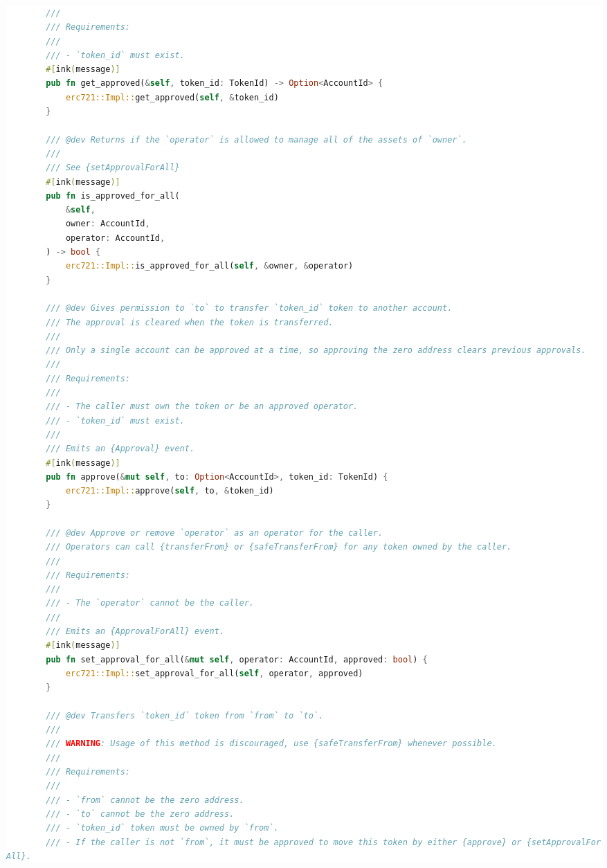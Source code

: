 ```rust
        ///
        /// Requirements:
        ///
        /// - `token_id` must exist.
        #[ink(message)]
        pub fn get_approved(&self, token_id: TokenId) -> Option<AccountId> {
            erc721::Impl::get_approved(self, &token_id)
        }

        /// @dev Returns if the `operator` is allowed to manage all of the assets of `owner`.
        ///
        /// See {setApprovalForAll}
        #[ink(message)]
        pub fn is_approved_for_all(
            &self,
            owner: AccountId,
            operator: AccountId,
        ) -> bool {
            erc721::Impl::is_approved_for_all(self, &owner, &operator)
        }

        /// @dev Gives permission to `to` to transfer `token_id` token to another account.
        /// The approval is cleared when the token is transferred.
        ///
        /// Only a single account can be approved at a time, so approving the zero address clears previous approvals.
        ///
        /// Requirements:
        ///
        /// - The caller must own the token or be an approved operator.
        /// - `token_id` must exist.
        ///
        /// Emits an {Approval} event.
        #[ink(message)]
        pub fn approve(&mut self, to: Option<AccountId>, token_id: TokenId) {
            erc721::Impl::approve(self, to, &token_id)
        }

        /// @dev Approve or remove `operator` as an operator for the caller.
        /// Operators can call {transferFrom} or {safeTransferFrom} for any token owned by the caller.
        ///
        /// Requirements:
        ///
        /// - The `operator` cannot be the caller.
        ///
        /// Emits an {ApprovalForAll} event.
        #[ink(message)]
        pub fn set_approval_for_all(&mut self, operator: AccountId, approved: bool) {
            erc721::Impl::set_approval_for_all(self, operator, approved)
        }

        /// @dev Transfers `token_id` token from `from` to `to`.
        ///
        /// WARNING: Usage of this method is discouraged, use {safeTransferFrom} whenever possible.
        ///
        /// Requirements:
        ///
        /// - `from` cannot be the zero address.
        /// - `to` cannot be the zero address.
        /// - `token_id` token must be owned by `from`.
        /// - If the caller is not `from`, it must be approved to move this token by either {approve} or {setApprovalForAll}.
```